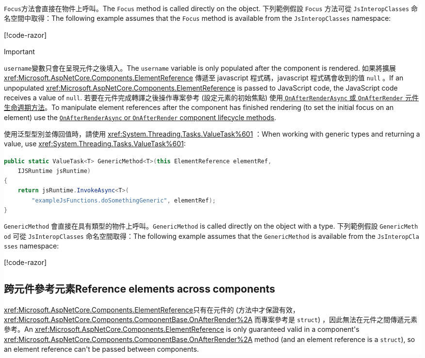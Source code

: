 <span data-ttu-id="485e2-190">`Focus`方法會直接在物件上呼叫。</span><span class="sxs-lookup"><span data-stu-id="485e2-190">The `Focus` method is called directly on the object.</span></span> <span data-ttu-id="485e2-191">下列範例假設 `Focus` 方法可從 `JsInteropClasses` 命名空間中取得：</span><span class="sxs-lookup"><span data-stu-id="485e2-191">The following example assumes that the `Focus` method is available from the `JsInteropClasses` namespace:</span></span>

[!code-razor[](call-javascript-from-dotnet/samples_snapshot/component2.razor?highlight=1-4,12)]

> [!IMPORTANT]
> <span data-ttu-id="485e2-192">`username`變數只會在呈現元件之後填入。</span><span class="sxs-lookup"><span data-stu-id="485e2-192">The `username` variable is only populated after the component is rendered.</span></span> <span data-ttu-id="485e2-193">如果將擴展 <xref:Microsoft.AspNetCore.Components.ElementReference> 傳遞至 javascript 程式碼，javascript 程式碼會收到的值 `null` 。</span><span class="sxs-lookup"><span data-stu-id="485e2-193">If an unpopulated <xref:Microsoft.AspNetCore.Components.ElementReference> is passed to JavaScript code, the JavaScript code receives a value of `null`.</span></span> <span data-ttu-id="485e2-194">若要在元件完成轉譯之後操作專案參考 (設定元素的初始焦點) 使用[ `OnAfterRenderAsync` 或 `OnAfterRender` 元件生命週期方法](xref:blazor/components/lifecycle#after-component-render)。</span><span class="sxs-lookup"><span data-stu-id="485e2-194">To manipulate element references after the component has finished rendering (to set the initial focus on an element) use the [`OnAfterRenderAsync` or `OnAfterRender` component lifecycle methods](xref:blazor/components/lifecycle#after-component-render).</span></span>

<span data-ttu-id="485e2-195">使用泛型型別並傳回值時，請使用 <xref:System.Threading.Tasks.ValueTask%601> ：</span><span class="sxs-lookup"><span data-stu-id="485e2-195">When working with generic types and returning a value, use <xref:System.Threading.Tasks.ValueTask%601>:</span></span>

```csharp
public static ValueTask<T> GenericMethod<T>(this ElementReference elementRef, 
    IJSRuntime jsRuntime)
{
    return jsRuntime.InvokeAsync<T>(
        "exampleJsFunctions.doSomethingGeneric", elementRef);
}
```

<span data-ttu-id="485e2-196">`GenericMethod` 會直接在具有類型的物件上呼叫。</span><span class="sxs-lookup"><span data-stu-id="485e2-196">`GenericMethod` is called directly on the object with a type.</span></span> <span data-ttu-id="485e2-197">下列範例假設 `GenericMethod` 可從 `JsInteropClasses` 命名空間取得：</span><span class="sxs-lookup"><span data-stu-id="485e2-197">The following example assumes that the `GenericMethod` is available from the `JsInteropClasses` namespace:</span></span>

[!code-razor[](call-javascript-from-dotnet/samples_snapshot/component3.razor?highlight=17)]

## <a name="reference-elements-across-components"></a><span data-ttu-id="485e2-198">跨元件參考元素</span><span class="sxs-lookup"><span data-stu-id="485e2-198">Reference elements across components</span></span>

<span data-ttu-id="485e2-199"><xref:Microsoft.AspNetCore.Components.ElementReference>只有在元件的 (方法中才保證有效， <xref:Microsoft.AspNetCore.Components.ComponentBase.OnAfterRender%2A> 而專案參考是 `struct`) ，因此無法在元件之間傳遞元素參考。</span><span class="sxs-lookup"><span data-stu-id="485e2-199">An <xref:Microsoft.AspNetCore.Components.ElementReference> is only guaranteed valid in a component's <xref:Microsoft.AspNetCore.Components.ComponentBase.OnAfterRender%2A> method (and an element reference is a `struct`), so an element reference can't be passed between components.</span></span>
